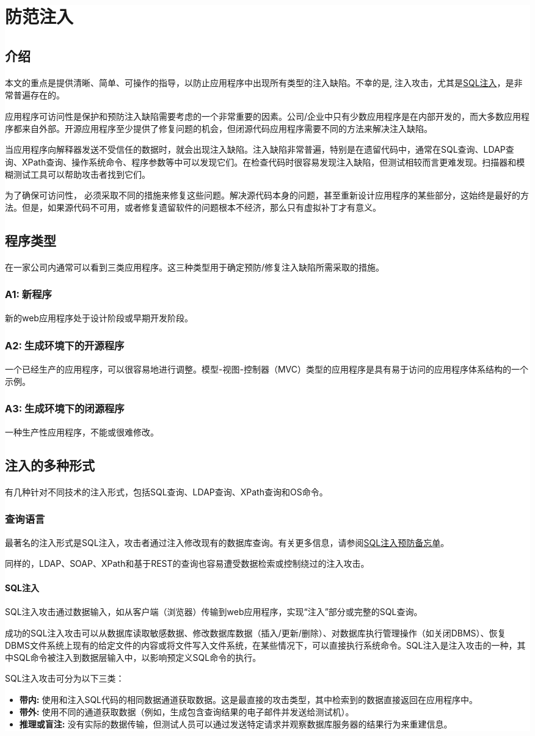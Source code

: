 # 防范注入

## 介绍

本文的重点是提供清晰、简单、可操作的指导，以防止应用程序中出现所有类型的注入缺陷。不幸的是,  注入攻击，尤其是[SQL注入](HTTPS:/OWASP.Org/WaveCalpIs/Atthasks/Sql注入)，是非常普遍存在的。 

应用程序可访问性是保护和预防注入缺陷需要考虑的一个非常重要的因素。公司/企业中只有少数应用程序是在内部开发的，而大多数应用程序都来自外部。开源应用程序至少提供了修复问题的机会，但闭源代码应用程序需要不同的方法来解决注入缺陷。

当应用程序向解释器发送不受信任的数据时，就会出现注入缺陷。注入缺陷非常普遍，特别是在遗留代码中，通常在SQL查询、LDAP查询、XPath查询、操作系统命令、程序参数等中可以发现它们。在检查代码时很容易发现注入缺陷，但测试相较而言更难发现。扫描器和模糊测试工具可以帮助攻击者找到它们。

为了确保可访问性， 必须采取不同的措施来修复这些问题。解决源代码本身的问题，甚至重新设计应用程序的某些部分，这始终是最好的方法。但是，如果源代码不可用，或者修复遗留软件的问题根本不经济，那么只有虚拟补丁才有意义。

## 程序类型

在一家公司内通常可以看到三类应用程序。这三种类型用于确定预防/修复注入缺陷所需采取的措施。

### A1: 新程序

新的web应用程序处于设计阶段或早期开发阶段。

### A2: 生成环境下的开源程序

一个已经生产的应用程序，可以很容易地进行调整。模型-视图-控制器（MVC）类型的应用程序是具有易于访问的应用程序体系结构的一个示例。

### A3: 生成环境下的闭源程序

一种生产性应用程序，不能或很难修改。

## 注入的多种形式

有几种针对不同技术的注入形式，包括SQL查询、LDAP查询、XPath查询和OS命令。

### 查询语言

最著名的注入形式是SQL注入，攻击者通过注入修改现有的数据库查询。有关更多信息，请参阅[SQL注入预防备忘单](SQL_Injection_Prevention_Cheat_Sheet.md)。

同样的，LDAP、SOAP、XPath和基于REST的查询也容易遭受数据检索或控制绕过的注入攻击。

#### SQL注入

SQL注入攻击通过数据输入，如从客户端（浏览器）传输到web应用程序，实现“注入”部分或完整的SQL查询。

成功的SQL注入攻击可以从数据库读取敏感数据、修改数据库数据（插入/更新/删除）、对数据库执行管理操作（如关闭DBMS）、恢复DBMS文件系统上现有的给定文件的内容或将文件写入文件系统，在某些情况下，可以直接执行系统命令。SQL注入是注入攻击的一种，其中SQL命令被注入到数据层输入中，以影响预定义SQL命令的执行。 

SQL注入攻击可分为以下三类：

- **带内:** 使用和注入SQL代码的相同数据通道获取数据。这是最直接的攻击类型，其中检索到的数据直接返回在应用程序中。
- **带外:** 使用不同的通道获取数据（例如，生成包含查询结果的电子邮件并发送给测试机）。
- **推理或盲注:** 没有实际的数据传输，但测试人员可以通过发送特定请求并观察数据库服务器的结果行为来重建信息。
